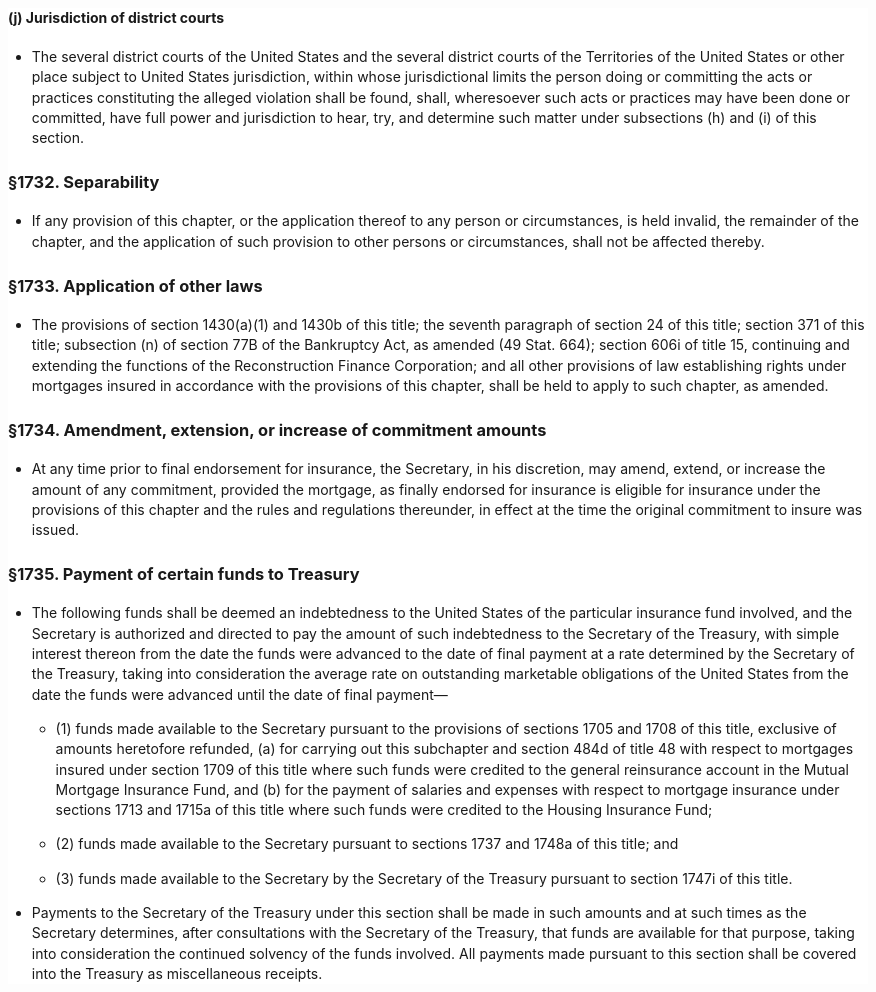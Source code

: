 #### (j) Jurisdiction of district courts
* The several district courts of the United States and the several district courts of the Territories of the United States or other place subject to United States jurisdiction, within whose jurisdictional limits the person doing or committing the acts or practices constituting the alleged violation shall be found, shall, wheresoever such acts or practices may have been done or committed, have full power and jurisdiction to hear, try, and determine such matter under subsections (h) and (i) of this section.

### §1732. Separability
* If any provision of this chapter, or the application thereof to any person or circumstances, is held invalid, the remainder of the chapter, and the application of such provision to other persons or circumstances, shall not be affected thereby.

### §1733. Application of other laws
* The provisions of section 1430(a)(1) and 1430b of this title; the seventh paragraph of section 24 of this title; section 371 of this title; subsection (n) of section 77B of the Bankruptcy Act, as amended (49 Stat. 664); section 606i of title 15, continuing and extending the functions of the Reconstruction Finance Corporation; and all other provisions of law establishing rights under mortgages insured in accordance with the provisions of this chapter, shall be held to apply to such chapter, as amended.

### §1734. Amendment, extension, or increase of commitment amounts
* At any time prior to final endorsement for insurance, the Secretary, in his discretion, may amend, extend, or increase the amount of any commitment, provided the mortgage, as finally endorsed for insurance is eligible for insurance under the provisions of this chapter and the rules and regulations thereunder, in effect at the time the original commitment to insure was issued.

### §1735. Payment of certain funds to Treasury
* The following funds shall be deemed an indebtedness to the United States of the particular insurance fund involved, and the Secretary is authorized and directed to pay the amount of such indebtedness to the Secretary of the Treasury, with simple interest thereon from the date the funds were advanced to the date of final payment at a rate determined by the Secretary of the Treasury, taking into consideration the average rate on outstanding marketable obligations of the United States from the date the funds were advanced until the date of final payment—

  * (1) funds made available to the Secretary pursuant to the provisions of sections 1705 and 1708 of this title, exclusive of amounts heretofore refunded, (a) for carrying out this subchapter and section 484d of title 48 with respect to mortgages insured under section 1709 of this title where such funds were credited to the general reinsurance account in the Mutual Mortgage Insurance Fund, and (b) for the payment of salaries and expenses with respect to mortgage insurance under sections 1713 and 1715a of this title where such funds were credited to the Housing Insurance Fund;

  * (2) funds made available to the Secretary pursuant to sections 1737 and 1748a of this title; and

  * (3) funds made available to the Secretary by the Secretary of the Treasury pursuant to section 1747i of this title.


* Payments to the Secretary of the Treasury under this section shall be made in such amounts and at such times as the Secretary determines, after consultations with the Secretary of the Treasury, that funds are available for that purpose, taking into consideration the continued solvency of the funds involved. All payments made pursuant to this section shall be covered into the Treasury as miscellaneous receipts.
